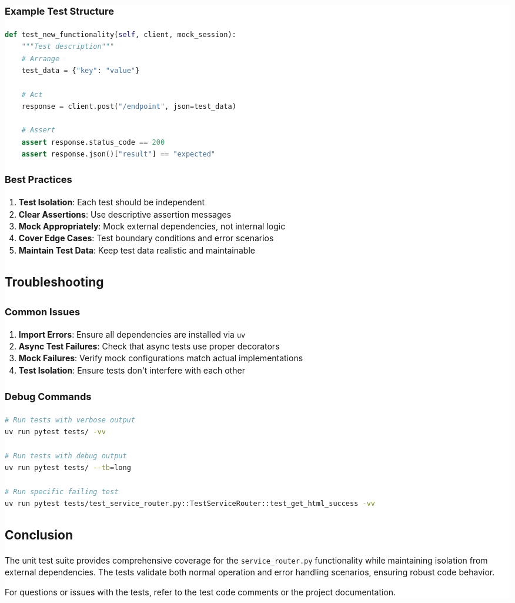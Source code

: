 ### Example Test Structure

```python
def test_new_functionality(self, client, mock_session):
    """Test description"""
    # Arrange
    test_data = {"key": "value"}
    
    # Act
    response = client.post("/endpoint", json=test_data)
    
    # Assert
    assert response.status_code == 200
    assert response.json()["result"] == "expected"
```

### Best Practices

1. **Test Isolation**: Each test should be independent
2. **Clear Assertions**: Use descriptive assertion messages
3. **Mock Appropriately**: Mock external dependencies, not internal logic
4. **Cover Edge Cases**: Test boundary conditions and error scenarios
5. **Maintain Test Data**: Keep test data realistic and maintainable

## Troubleshooting

### Common Issues

1. **Import Errors**: Ensure all dependencies are installed via `uv`
2. **Async Test Failures**: Check that async tests use proper decorators
3. **Mock Failures**: Verify mock configurations match actual implementations
4. **Test Isolation**: Ensure tests don't interfere with each other

### Debug Commands

```bash
# Run tests with verbose output
uv run pytest tests/ -vv

# Run tests with debug output
uv run pytest tests/ --tb=long

# Run specific failing test
uv run pytest tests/test_service_router.py::TestServiceRouter::test_get_html_success -vv
```

## Conclusion

The unit test suite provides comprehensive coverage for the `service_router.py` functionality while maintaining isolation from external dependencies. The tests validate both normal operation and error handling scenarios, ensuring robust code behavior.

For questions or issues with the tests, refer to the test code comments or the project documentation.